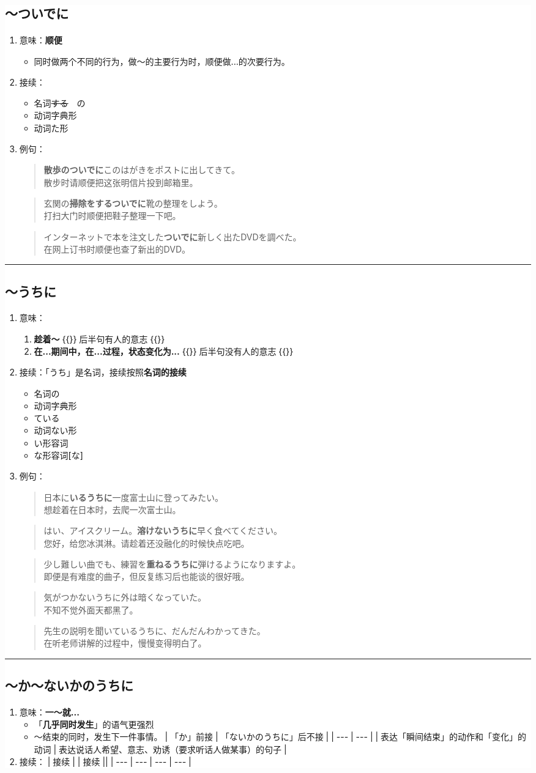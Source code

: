 ## 〜ついでに
1. 意味：**顺便**
    - 同时做两个不同的行为，做〜的主要行为时，顺便做...的次要行为。
2. 接续：
    - 名词~~する~~　の
    - 动词字典形
    - 动词た形
3. 例句：
    > **散歩のついでに**このはがきをポストに出してきて。  
      散步时请顺便把这张明信片投到邮箱里。

    > 玄関の**掃除をするついでに**靴の整理をしよう。  
      打扫大门时顺便把鞋子整理一下吧。

    > インターネットで本を注文した**ついでに**新しく出たDVDを調べた。  
      在网上订书时顺便也查了新出的DVD。

---
## 〜うちに
1. 意味：
    1. **趁着〜**
    {{<badge>}}
    后半句有人的意志
    {{</badge>}}
    2. **在...期间中，在...过程，状态变化为...**
    {{<badge>}}
    后半句没有人的意志
    {{</badge>}}
2. 接续：「うち」是名词，接续按照**名词的接续**
    - 名词の
    - 动词字典形
    - ている
    - 动词ない形
    - い形容词
    - な形容词[な]
3. 例句：
    > 日本に**いるうちに**一度富士山に登ってみたい。  
      想趁着在日本时，去爬一次富士山。   

    > はい、アイスクリーム。**溶けないうちに**早く食べてください。  
      您好，给您冰淇淋。请趁着还没融化的时候快点吃吧。  

    > 少し難しい曲でも、練習を**重ねるうちに**弾けるようになりますよ。  
      即便是有难度的曲子，但反复练习后也能谈的很好哦。  

    > 気がつかないうちに外は暗くなっていた。  
      不知不觉外面天都黑了。  

    > 先生の説明を聞いているうちに、だんだんわかってきた。  
      在听老师讲解的过程中，慢慢变得明白了。

---
## 〜か〜ないかのうちに
1. 意味：**一〜就...**
    - 「**几乎同时发生**」的语气更强烈
    - 〜结束的同时，发生下一件事情。
    | 「か」前接 | 「ないかのうちに」后不接 |
    | --- | --- |
    | 表达「瞬间结束」的动作和「变化」的动词 | 表达说话人希望、意志、劝诱（要求听话人做某事）的句子 |
2. 接续：
    | 接续 |  | 接续 ||
    | --- | --- | --- | --- |